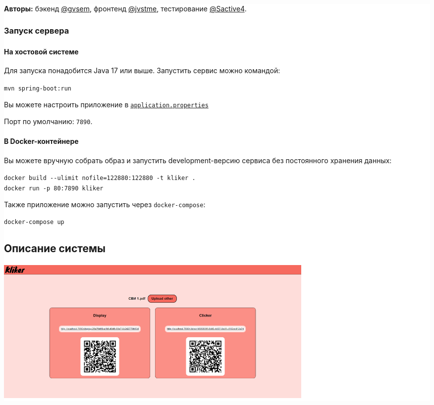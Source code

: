 **Авторы:** бэкенд [@gvsem](https://github.com/gvsem), фронтенд [@jvstme](https://github.com/jvstme), тестирование [@Sactive4](https://github.com/Sactive4).


### Запуск сервера

#### На хостовой системе

Для запуска понадобится Java 17 или выше. Запустить сервис можно командой:

```shell
mvn spring-boot:run
```

Вы можете настроить приложение в [`application.properties`](https://github.com/gvsem/kliker/blob/master/src/main/resources/application.properties)

Порт по умолчанию: `7890`.

#### В Docker-контейнере

Вы можете вручную собрать образ и запустить development-версию сервиса без постоянного хранения данных:

```shell
docker build --ulimit nofile=122880:122880 -t kliker .
docker run -p 80:7890 kliker
```

Также приложение можно запустить через `docker-compose`:

```shell
docker-compose up
```

## Описание системы

<img src="./docs/images/web.png" width="600px">
